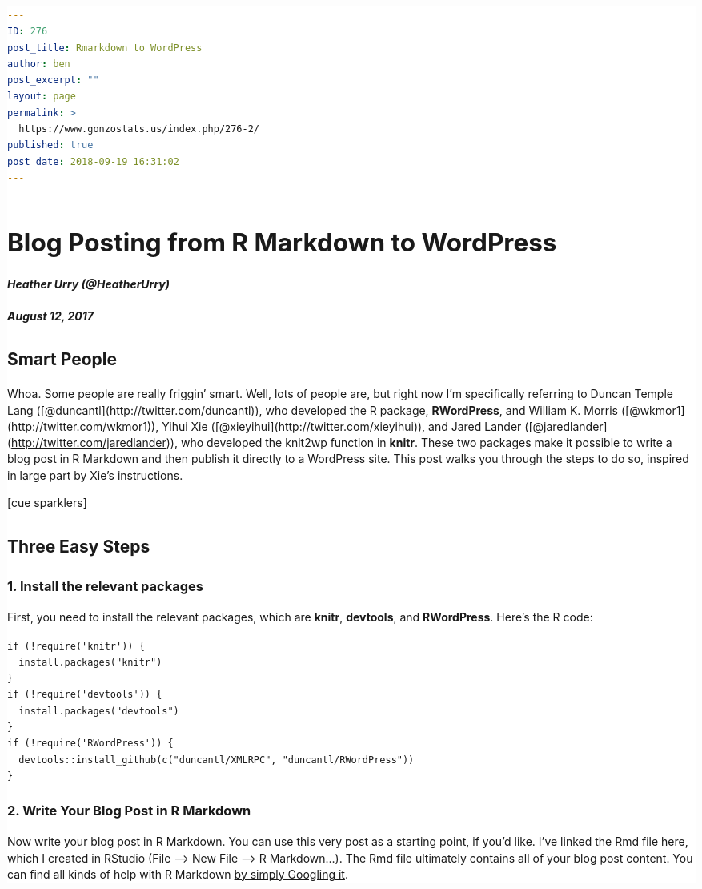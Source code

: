 ```yaml
---
ID: 276
post_title: Rmarkdown to WordPress
author: ben
post_excerpt: ""
layout: page
permalink: >
  https://www.gonzostats.us/index.php/276-2/
published: true
post_date: 2018-09-19 16:31:02
---
```

&nbsp;

<span style="font-size: 2.25em; font-weight: bold;">Blog Posting from R Markdown to WordPress</span>
<div class="container-fluid main-container">
<div id="header" class="fluid-row">
<h4 class="author"><em>Heather Urry (<span class="citation">@HeatherUrry</span>)</em></h4>
<h4 class="date"><em>August 12, 2017</em></h4>
</div>
<div id="smart-people" class="section level2">
<h2>Smart People</h2>
Whoa. Some people are really friggin’ smart. Well, lots of people are, but right now I’m specifically referring to Duncan Temple Lang (<span class="citation">[@duncantl]</span>(<a class="uri" href="http://twitter.com/duncantl">http://twitter.com/duncantl</a>)), who developed the R package, <strong>RWordPress</strong>, and William K. Morris (<span class="citation">[@wkmor1]</span>(<a class="uri" href="http://twitter.com/wkmor1">http://twitter.com/wkmor1</a>)), Yihui Xie (<span class="citation">[@xieyihui]</span>(<a class="uri" href="http://twitter.com/xieyihui">http://twitter.com/xieyihui</a>)), and Jared Lander (<span class="citation">[@jaredlander]</span>(<a class="uri" href="http://twitter.com/jaredlander">http://twitter.com/jaredlander</a>)), who developed the knit2wp function in <strong>knitr</strong>. These two packages make it possible to write a blog post in R Markdown and then publish it directly to a WordPress site. This post walks you through the steps to do so, inspired in large part by <a href="https://yihui.name/knitr/demo/wordpress">Xie’s instructions</a>.

[cue sparklers]



</div>
<div id="three-easy-steps" class="section level2">
<h2>Three Easy Steps</h2>
<div id="install-the-relevant-packages" class="section level3">
<h3>1. Install the relevant packages</h3>
First, you need to install the relevant packages, which are <strong>knitr</strong>, <strong>devtools</strong>, and <strong>RWordPress</strong>. Here’s the R code:
<pre class="r"><code>if (!require('knitr')) {
  install.packages("knitr")
}
if (!require('devtools')) {
  install.packages("devtools")
}
if (!require('RWordPress')) {
  devtools::install_github(c("duncantl/XMLRPC", "duncantl/RWordPress"))
}</code></pre>
</div>
<div id="write-your-blog-post-in-r-markdown" class="section level3">
<h3>2. Write Your Blog Post in R Markdown</h3>
Now write your blog post in R Markdown. You can use this very post as a starting point, if you’d like. I’ve linked the Rmd file <a href="https://mfr.osf.io/render?url=https://osf.io/hj2yq/?action=download%26mode=render">here</a>, which I created in RStudio (File –&gt; New File –&gt; R Markdown…). The Rmd file ultimately contains all of your blog post content. You can find all kinds of help with R Markdown <a href="http://lmgtfy.com/?q=R+Markdown+basics">by simply Googling it</a>.
